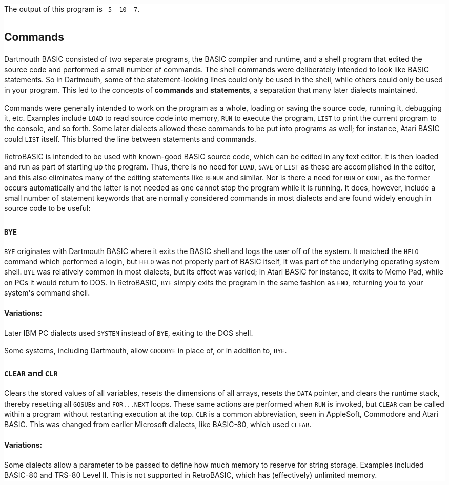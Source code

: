 The output of this program is ` 5  10  7`.

<a name="commands"></a>
## Commands

Dartmouth BASIC consisted of two separate programs, the BASIC compiler and runtime, and a shell program that edited the source code and performed a small number of commands. The shell commands were deliberately intended to look like BASIC statements. So in Dartmouth, some of the statement-looking lines could only be used in the shell, while others could only be used in your program. This led to the concepts of **commands** and **statements**, a separation that many later dialects maintained.

Commands were generally intended to work on the program as a whole, loading or saving the source code, running it, debugging it, etc. Examples include `LOAD` to read source code into memory, `RUN` to execute the program, `LIST` to print the current program to the console, and so forth. Some later dialects allowed these commands to be put into programs as well; for instance, Atari BASIC could `LIST` itself. This blurred the line between statements and commands.

RetroBASIC is intended to be used with known-good BASIC source code, which can be edited in any text editor. It is then loaded and run as part of starting up the program. Thus, there is no need for `LOAD`, `SAVE` or `LIST` as these are accomplished in the editor, and this also eliminates many of the editing statements like `RENUM` and similar. Nor is there a need for `RUN` or `CONT`, as the former occurs automatically and the latter is not needed as one cannot stop the program while it is running. It does, however, include a small number of statement keywords that are normally considered commands in most dialects and are found widely enough in source code to be useful:

<a name="bye"></a>
### `BYE`

`BYE` originates with Dartmouth BASIC where it exits the BASIC shell and logs the user off of the system. It matched the `HELO` command which performed a login, but `HELO` was not properly part of BASIC itself, it was part of the underlying operating system shell. `BYE` was relatively common in most dialects, but its effect was varied; in Atari BASIC for instance, it exits to Memo Pad, while on PCs it would return to DOS. In RetroBASIC, `BYE` simply exits the program in the same fashion as `END`, returning you to your system's command shell.

#### Variations:

Later IBM PC dialects used `SYSTEM` instead of `BYE`, exiting to the DOS shell.

Some systems, including Dartmouth, allow `GOODBYE` in place of, or in addition to, `BYE`.

<a name="clear-and-clr"></a>
### `CLEAR` and `CLR`

Clears the stored values of all variables, resets the dimensions of all arrays, resets the `DATA` pointer, and clears the runtime stack, thereby resetting all `GOSUB`s and `FOR...NEXT` loops. These same actions are performed when `RUN` is invoked, but `CLEAR` can be called within a program without restarting execution at the top. `CLR` is a common abbreviation, seen in AppleSoft, Commodore and Atari BASIC. This was changed from earlier Microsoft dialects, like BASIC-80, which used `CLEAR`.

#### Variations:

Some dialects allow a parameter to be passed to define how much memory to reserve for string storage. Examples included BASIC-80 and TRS-80 Level II. This is not supported in RetroBASIC, which has (effectively) unlimited memory.
